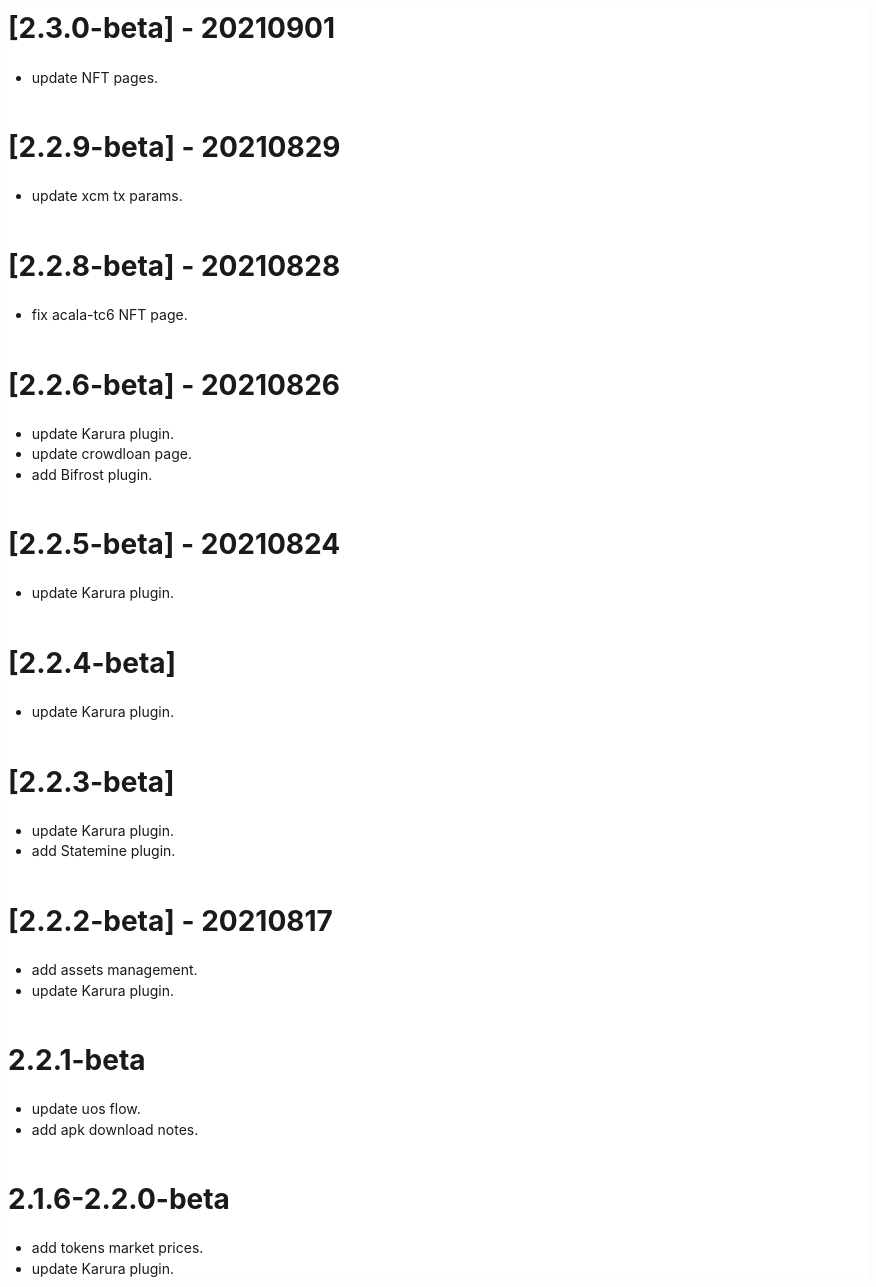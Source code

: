 # [2.3.0-beta] - 20210901

- update NFT pages.

# [2.2.9-beta] - 20210829

- update xcm tx params.

# [2.2.8-beta] - 20210828

- fix acala-tc6 NFT page.

# [2.2.6-beta] - 20210826

- update Karura plugin.
- update crowdloan page.
- add Bifrost plugin.

# [2.2.5-beta] - 20210824

- update Karura plugin.

# [2.2.4-beta]

- update Karura plugin.

# [2.2.3-beta]

- update Karura plugin.
- add Statemine plugin.

# [2.2.2-beta] - 20210817

- add assets management.
- update Karura plugin.

# 2.2.1-beta

- update uos flow.
- add apk download notes.

# 2.1.6-2.2.0-beta

- add tokens market prices.
- update Karura plugin.
